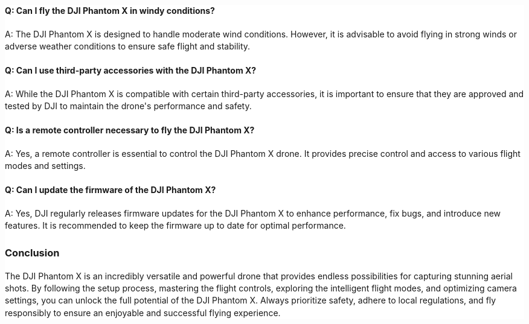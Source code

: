 #### Q: Can I fly the DJI Phantom X in windy conditions?

A: The DJI Phantom X is designed to handle moderate wind conditions. However, it is advisable to avoid flying in strong winds or adverse weather conditions to ensure safe flight and stability.

#### Q: Can I use third-party accessories with the DJI Phantom X?

A: While the DJI Phantom X is compatible with certain third-party accessories, it is important to ensure that they are approved and tested by DJI to maintain the drone's performance and safety.

#### Q: Is a remote controller necessary to fly the DJI Phantom X?

A: Yes, a remote controller is essential to control the DJI Phantom X drone. It provides precise control and access to various flight modes and settings.

#### Q: Can I update the firmware of the DJI Phantom X?

A: Yes, DJI regularly releases firmware updates for the DJI Phantom X to enhance performance, fix bugs, and introduce new features. It is recommended to keep the firmware up to date for optimal performance.

### Conclusion

The DJI Phantom X is an incredibly versatile and powerful drone that provides endless possibilities for capturing stunning aerial shots. By following the setup process, mastering the flight controls, exploring the intelligent flight modes, and optimizing camera settings, you can unlock the full potential of the DJI Phantom X. Always prioritize safety, adhere to local regulations, and fly responsibly to ensure an enjoyable and successful flying experience.